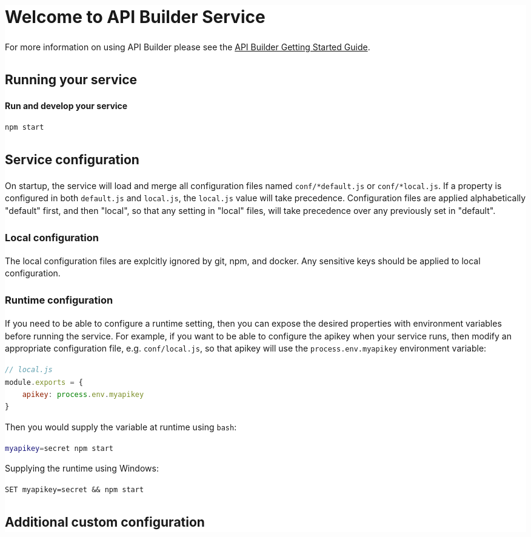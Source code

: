 # Welcome to API Builder Service

For more information on using API Builder please see the [API Builder Getting Started Guide](https://docs.axway.com/bundle/API_Builder_4x_allOS_en/page/api_builder_getting_started_guide.html).

## Running your service

**Run and develop your service**

```bash
npm start
```

## Service configuration

On startup, the service will load and merge all configuration files named `conf/*default.js` or `conf/*local.js`. If a property is configured in both `default.js` and `local.js`, the `local.js` value will take precedence.  Configuration files are applied alphabetically "default" first, and then "local", so that any setting in "local" files, will take precedence over any previously set in "default".

### Local configuration

The local configuration files are explcitly ignored by git, npm, and docker.  Any sensitive keys should be applied to local configuration.

### Runtime configuration

If you need to be able to configure a runtime setting, then you can expose the desired properties with environment variables before running the service. For example, if you want to be able to configure the apikey when your service runs, then modify an appropriate configuration file, e.g. `conf/local.js`, so that apikey will use the `process.env.myapikey` environment variable:

```js
// local.js
module.exports = {
	apikey: process.env.myapikey
}
```

Then you would supply the variable at runtime using `bash`:

```bash
myapikey=secret npm start
```

Supplying the runtime using Windows:

```
SET myapikey=secret && npm start
```

## Additional custom configuration
